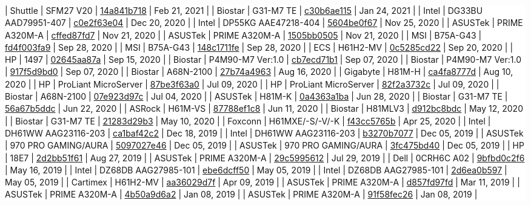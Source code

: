 | Shuttle       | SFM27 V20            | [14a841b718](https://linux-hardware.org/?probe=14a841b718) | Feb 21, 2021 |
| Biostar       | G31-M7 TE            | [c30b6ae115](https://linux-hardware.org/?probe=c30b6ae115) | Jan 24, 2021 |
| Intel         | DG33BU AAD79951-407  | [c0e2f63e04](https://linux-hardware.org/?probe=c0e2f63e04) | Dec 20, 2020 |
| Intel         | DP55KG AAE47218-404  | [5604be0f67](https://linux-hardware.org/?probe=5604be0f67) | Nov 25, 2020 |
| ASUSTek       | PRIME A320M-A        | [cffed87fd7](https://linux-hardware.org/?probe=cffed87fd7) | Nov 21, 2020 |
| ASUSTek       | PRIME A320M-A        | [1505bb0505](https://linux-hardware.org/?probe=1505bb0505) | Nov 21, 2020 |
| MSI           | B75A-G43             | [fd4f003fa9](https://linux-hardware.org/?probe=fd4f003fa9) | Sep 28, 2020 |
| MSI           | B75A-G43             | [148c1711fe](https://linux-hardware.org/?probe=148c1711fe) | Sep 28, 2020 |
| ECS           | H61H2-MV             | [0c5285cd22](https://linux-hardware.org/?probe=0c5285cd22) | Sep 20, 2020 |
| HP            | 1497                 | [02645aa87a](https://linux-hardware.org/?probe=02645aa87a) | Sep 15, 2020 |
| Biostar       | P4M90-M7 Ver:1.0     | [cb7ecd71b1](https://linux-hardware.org/?probe=cb7ecd71b1) | Sep 07, 2020 |
| Biostar       | P4M90-M7 Ver:1.0     | [917f5d9bd0](https://linux-hardware.org/?probe=917f5d9bd0) | Sep 07, 2020 |
| Biostar       | A68N-2100            | [27b74a4963](https://linux-hardware.org/?probe=27b74a4963) | Aug 16, 2020 |
| Gigabyte      | H81M-H               | [ca4fa8777d](https://linux-hardware.org/?probe=ca4fa8777d) | Aug 10, 2020 |
| HP            | ProLiant MicroServer | [87be3f63a0](https://linux-hardware.org/?probe=87be3f63a0) | Jul 09, 2020 |
| HP            | ProLiant MicroServer | [82f2a3732c](https://linux-hardware.org/?probe=82f2a3732c) | Jul 09, 2020 |
| Biostar       | A68N-2100            | [07e923d97c](https://linux-hardware.org/?probe=07e923d97c) | Jul 04, 2020 |
| ASUSTek       | H81M-K               | [0a4363a1ba](https://linux-hardware.org/?probe=0a4363a1ba) | Jun 28, 2020 |
| Biostar       | G31-M7 TE            | [56a67b5ddc](https://linux-hardware.org/?probe=56a67b5ddc) | Jun 22, 2020 |
| ASRock        | H61M-VS              | [87788ef1c8](https://linux-hardware.org/?probe=87788ef1c8) | Jun 11, 2020 |
| Biostar       | H81MLV3              | [d912bc8bdc](https://linux-hardware.org/?probe=d912bc8bdc) | May 12, 2020 |
| Biostar       | G31-M7 TE            | [21283d29b3](https://linux-hardware.org/?probe=21283d29b3) | May 10, 2020 |
| Foxconn       | H61MXE/-S/-V/-K      | [f43cc5765b](https://linux-hardware.org/?probe=f43cc5765b) | Apr 25, 2020 |
| Intel         | DH61WW AAG23116-203  | [ca1baf42c2](https://linux-hardware.org/?probe=ca1baf42c2) | Dec 18, 2019 |
| Intel         | DH61WW AAG23116-203  | [b3270b7077](https://linux-hardware.org/?probe=b3270b7077) | Dec 05, 2019 |
| ASUSTek       | 970 PRO GAMING/AURA  | [5097027e46](https://linux-hardware.org/?probe=5097027e46) | Dec 05, 2019 |
| ASUSTek       | 970 PRO GAMING/AURA  | [3fc475bd40](https://linux-hardware.org/?probe=3fc475bd40) | Dec 05, 2019 |
| HP            | 18E7                 | [2d2bb51f61](https://linux-hardware.org/?probe=2d2bb51f61) | Aug 27, 2019 |
| ASUSTek       | PRIME A320M-A        | [29c5995612](https://linux-hardware.org/?probe=29c5995612) | Jul 29, 2019 |
| Dell          | 0CRH6C A02           | [9bfbd0c2f6](https://linux-hardware.org/?probe=9bfbd0c2f6) | May 16, 2019 |
| Intel         | DZ68DB AAG27985-101  | [ebe6dcff50](https://linux-hardware.org/?probe=ebe6dcff50) | May 05, 2019 |
| Intel         | DZ68DB AAG27985-101  | [2d6ea0b597](https://linux-hardware.org/?probe=2d6ea0b597) | May 05, 2019 |
| Cartimex      | H61H2-MV             | [aa36029d7f](https://linux-hardware.org/?probe=aa36029d7f) | Apr 09, 2019 |
| ASUSTek       | PRIME A320M-A        | [d857fd97fd](https://linux-hardware.org/?probe=d857fd97fd) | Mar 11, 2019 |
| ASUSTek       | PRIME A320M-A        | [4b50a9d6a2](https://linux-hardware.org/?probe=4b50a9d6a2) | Jan 08, 2019 |
| ASUSTek       | PRIME A320M-A        | [91f58fec26](https://linux-hardware.org/?probe=91f58fec26) | Jan 08, 2019 |

